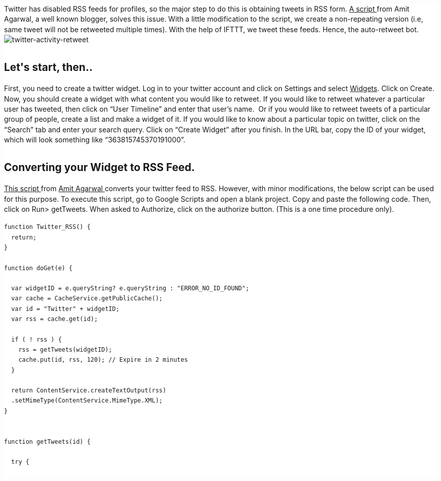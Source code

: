 
Twitter has disabled RSS feeds for profiles, so the major step to do this is obtaining tweets in RSS form. [A script ](http://ctrlq.org/code/19491-embed-twitter-rss)from Amit Agarwal, a well known blogger, solves this issue. With a little modification to the script, we create a non-repeating version (i.e, same tweet will not be retweeted multiple times). With the help of IFTTT, we tweet these feeds. Hence, the auto-retweet bot. ![twitter-activity-retweet](https://techcovered.github.io/images/twitter-activity-retweet.png)


## Let's start, then..


First, you need to create a twitter widget. Log in to your twitter account and click on Settings and select [Widgets](http://www.twitter.com/settings/widgets). Click on Create. Now, you should create a widget with what content you would like to retweet. If you would like to retweet whatever a particular user has tweeted, then click on “User Timeline” and enter that user’s name.  Or if you would like to retweet tweets of a particular group of people, create a list and make a widget of it. If you would like to know about a particular topic on twitter, click on the “Search” tab and enter your search query. Click on “Create Widget” after you finish. In the URL bar, copy the ID of your widget, which will look something like “363815745370191000”.


## Converting your Widget to RSS Feed.


[This script ](http://ctrlq.org/code/19491-embed-twitter-rss)from [Amit Agarwal ](http://www.labnol.org/about/)converts your twitter feed to RSS. However, with minor modifications, the below script can be used for this purpose. To execute this script, go to Google Scripts and open a blank project. Copy and paste the following code. Then, click on Run> getTweets. When asked to Authorize, click on the authorize button. (This is a one time procedure only).

    
    function Twitter_RSS() {
      return; 
    }
     
    function doGet(e) {
       
      var widgetID = e.queryString? e.queryString : "ERROR_NO_ID_FOUND";
      var cache = CacheService.getPublicCache();
      var id = "Twitter" + widgetID;
      var rss = cache.get(id);
       
      if ( ! rss ) {
        rss = getTweets(widgetID);
        cache.put(id, rss, 120); // Expire in 2 minutes
      }
       
      return ContentService.createTextOutput(rss)
      .setMimeType(ContentService.MimeType.XML);
    }
     
     
    function getTweets(id) {
         
      try {
                 